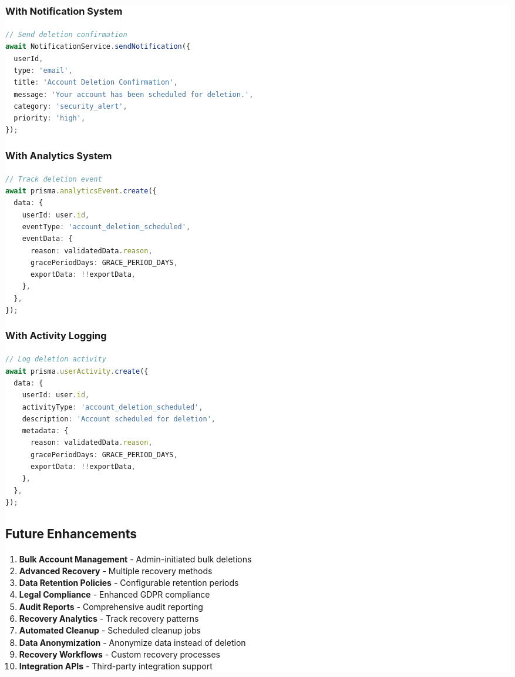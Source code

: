 ### With Notification System

```typescript
// Send deletion confirmation
await NotificationService.sendNotification({
  userId,
  type: 'email',
  title: 'Account Deletion Confirmation',
  message: 'Your account has been scheduled for deletion.',
  category: 'security_alert',
  priority: 'high',
});
```

### With Analytics System

```typescript
// Track deletion event
await prisma.analyticsEvent.create({
  data: {
    userId: user.id,
    eventType: 'account_deletion_scheduled',
    eventData: {
      reason: validatedData.reason,
      gracePeriodDays: GRACE_PERIOD_DAYS,
      exportData: !!exportData,
    },
  },
});
```

### With Activity Logging

```typescript
// Log deletion activity
await prisma.userActivity.create({
  data: {
    userId: user.id,
    activityType: 'account_deletion_scheduled',
    description: 'Account scheduled for deletion',
    metadata: {
      reason: validatedData.reason,
      gracePeriodDays: GRACE_PERIOD_DAYS,
      exportData: !!exportData,
    },
  },
});
```

## Future Enhancements

1. **Bulk Account Management** - Admin-initiated bulk deletions
2. **Advanced Recovery** - Multiple recovery methods
3. **Data Retention Policies** - Configurable retention periods
4. **Legal Compliance** - Enhanced GDPR compliance
5. **Audit Reports** - Comprehensive audit reporting
6. **Recovery Analytics** - Track recovery patterns
7. **Automated Cleanup** - Scheduled cleanup jobs
8. **Data Anonymization** - Anonymize data instead of deletion
9. **Recovery Workflows** - Custom recovery processes
10. **Integration APIs** - Third-party integration support
